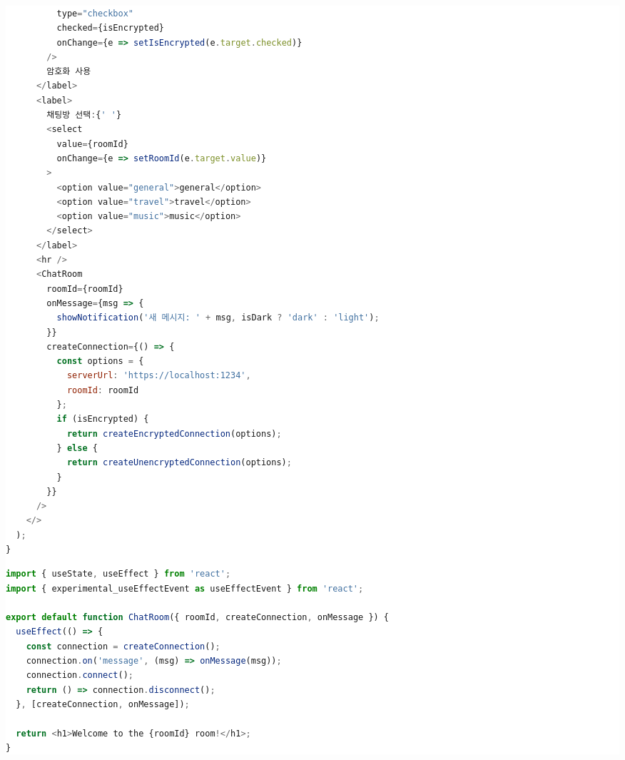 ```js src/App.js
          type="checkbox"
          checked={isEncrypted}
          onChange={e => setIsEncrypted(e.target.checked)}
        />
        암호화 사용
      </label>
      <label>
        채팅방 선택:{' '}
        <select
          value={roomId}
          onChange={e => setRoomId(e.target.value)}
        >
          <option value="general">general</option>
          <option value="travel">travel</option>
          <option value="music">music</option>
        </select>
      </label>
      <hr />
      <ChatRoom
        roomId={roomId}
        onMessage={msg => {
          showNotification('새 메시지: ' + msg, isDark ? 'dark' : 'light');
        }}
        createConnection={() => {
          const options = {
            serverUrl: 'https://localhost:1234',
            roomId: roomId
          };
          if (isEncrypted) {
            return createEncryptedConnection(options);
          } else {
            return createUnencryptedConnection(options);
          }
        }}
      />
    </>
  );
}
```

```js src/ChatRoom.js active
import { useState, useEffect } from 'react';
import { experimental_useEffectEvent as useEffectEvent } from 'react';

export default function ChatRoom({ roomId, createConnection, onMessage }) {
  useEffect(() => {
    const connection = createConnection();
    connection.on('message', (msg) => onMessage(msg));
    connection.connect();
    return () => connection.disconnect();
  }, [createConnection, onMessage]);

  return <h1>Welcome to the {roomId} room!</h1>;
}
```
